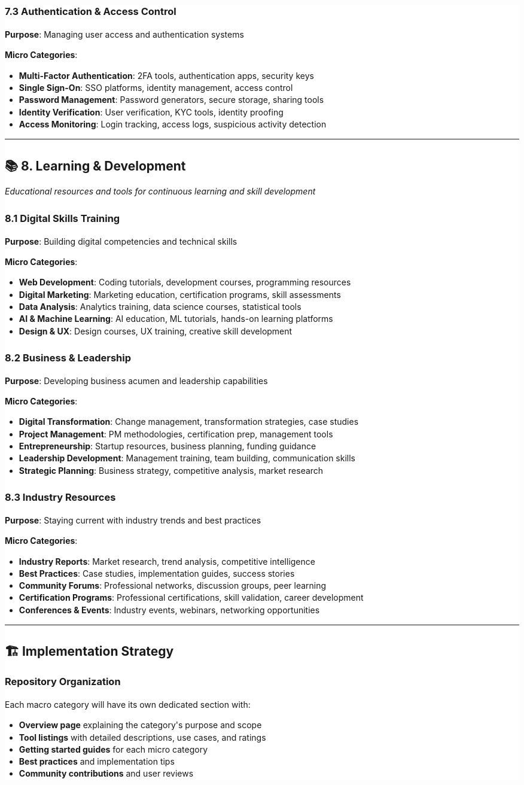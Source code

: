 ### 7.3 Authentication & Access Control
**Purpose**: Managing user access and authentication systems

**Micro Categories**:
- **Multi-Factor Authentication**: 2FA tools, authentication apps, security keys
- **Single Sign-On**: SSO platforms, identity management, access control
- **Password Management**: Password generators, secure storage, sharing tools
- **Identity Verification**: User verification, KYC tools, identity proofing
- **Access Monitoring**: Login tracking, access logs, suspicious activity detection

---

## 📚 8. Learning & Development

*Educational resources and tools for continuous learning and skill development*

### 8.1 Digital Skills Training
**Purpose**: Building digital competencies and technical skills

**Micro Categories**:
- **Web Development**: Coding tutorials, development courses, programming resources
- **Digital Marketing**: Marketing education, certification programs, skill assessments
- **Data Analysis**: Analytics training, data science courses, statistical tools
- **AI & Machine Learning**: AI education, ML tutorials, hands-on learning platforms
- **Design & UX**: Design courses, UX training, creative skill development

### 8.2 Business & Leadership
**Purpose**: Developing business acumen and leadership capabilities

**Micro Categories**:
- **Digital Transformation**: Change management, transformation strategies, case studies
- **Project Management**: PM methodologies, certification prep, management tools
- **Entrepreneurship**: Startup resources, business planning, funding guidance
- **Leadership Development**: Management training, team building, communication skills
- **Strategic Planning**: Business strategy, competitive analysis, market research

### 8.3 Industry Resources
**Purpose**: Staying current with industry trends and best practices

**Micro Categories**:
- **Industry Reports**: Market research, trend analysis, competitive intelligence
- **Best Practices**: Case studies, implementation guides, success stories
- **Community Forums**: Professional networks, discussion groups, peer learning
- **Certification Programs**: Professional certifications, skill validation, career development
- **Conferences & Events**: Industry events, webinars, networking opportunities

---

## 🏗️ Implementation Strategy

### Repository Organization
Each macro category will have its own dedicated section with:
- **Overview page** explaining the category's purpose and scope
- **Tool listings** with detailed descriptions, use cases, and ratings
- **Getting started guides** for each micro category
- **Best practices** and implementation tips
- **Community contributions** and user reviews
